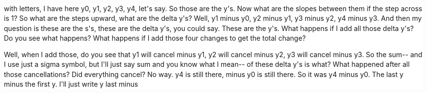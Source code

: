   <span m='648290'>with</span> <span m='648470'>letters,</span> <span m='650340'>I</span>
  <span m='650500'>have</span> <span m='650820'>here</span> <span m='652040'>y0,</span>
  <span m='653200'>y1,</span> <span m='655620'>y2,</span> <span m='657060'>y3,</span>
  <span m='658190'>y4,</span> <span m='658880'>let's</span> <span m='659120'>say.</span>
  <span m='661680'>So</span> <span m='661910'>those</span> <span m='662210'>are</span>
  <span m='662270'>the</span> <span m='662380'>y's.</span> <span m='662980'>Now</span>
  <span m='663160'>what</span> <span m='663420'>are</span> <span m='663570'>the</span>
  <span m='664040'>slopes</span> <span m='664680'>between</span> <span m='665150'>them</span>
  <span m='665350'>if</span> <span m='667050'>the</span> <span m='667170'>step</span>
  <span m='667510'>across</span> <span m='668060'>is</span> <span m='668590'>1?</span>
  <span m='670790'>So</span> <span m='671430'>what</span> <span m='671720'>are</span>
  <span m='671780'>the</span> <span m='671930'>steps</span> <span m='672400'>upward,</span>
  <span m='672960'>what</span> <span m='673190'>are</span> <span m='673260'>the</span>
  <span m='673370'>delta</span> <span m='673740'>y's?</span> <span m='674620'>Well,</span>
  <span m='675170'>y1</span> <span m='675840'>minus</span> <span m='676280'>y0,</span>
  <span m='678320'>y2</span> <span m='678870'>minus</span> <span m='679300'>y1,</span>
  <span m='681210'>y3</span> <span m='681780'>minus</span> <span m='682250'>y2,</span>
  <span m='684000'>y4</span> <span m='684590'>minus</span> <span m='685020'>y3.</span>
  <span m='686860'>And</span> <span m='687030'>then</span> <span m='687240'>my</span>
  <span m='687420'>question</span> <span m='688050'>is</span> <span m='690600'>these</span>
  <span m='690920'>are</span> <span m='690990'>the</span> <span m='691190'>s's,</span>
  <span m='691970'>these</span> <span m='692250'>are</span> <span m='692310'>the</span>
  <span m='692470'>delta</span> <span m='692880'>y's,</span> <span m='693410'>you</span>
  <span m='693600'>could</span> <span m='693800'>say.</span> <span m='695930'>These</span>
  <span m='696210'>are</span> <span m='696280'>the</span> <span m='696370'>y's.</span>
  <span m='700720'>What</span> <span m='700880'>happens</span> <span m='701280'>if</span>
  <span m='701430'>I</span> <span m='701570'>add</span> <span m='701840'>all</span>
  <span m='702030'>those</span> <span m='703400'>delta</span> <span m='703740'>y's?</span>
  <span m='704870'>Do</span> <span m='704980'>you</span> <span m='705100'>see</span>
  <span m='705350'>what</span> <span m='705570'>happens?</span> <span m='705880'>What</span>
  <span m='706100'>happens</span> <span m='706520'>if</span> <span m='706670'>I</span>
  <span m='706830'>add</span> <span m='707120'>those</span> <span m='707410'>four</span>
  <span m='709430'>changes</span> <span m='711120'>to</span> <span m='711250'>get</span>
  <span m='711510'>the</span> <span m='711640'>total</span> <span m='712080'>change?</span>
  </p><p><span m='713620'>Well,</span> <span m='714030'>when</span> <span m='714270'>I</span>
  <span m='714390'>add</span> <span m='714710'>those,</span> <span m='715200'>do</span>
  <span m='715290'>you</span> <span m='715380'>see</span> <span m='715650'>that</span>
  <span m='715810'>y1</span> <span m='716490'>will</span> <span m='716660'>cancel</span>
  <span m='717130'>minus</span> <span m='717540'>y1,</span> <span m='718220'>y2</span>
  <span m='718760'>will</span> <span m='718940'>cancel</span> <span m='719390'>minus</span>
  <span m='719770'>y2,</span> <span m='720330'>y3</span> <span m='721300'>will</span>
  <span m='721480'>cancel</span> <span m='721930'>minus</span> <span m='722360'>y3.</span>
  <span m='723320'>So</span> <span m='723590'>the</span> <span m='723760'>sum--</span>
  <span m='725400'>and</span> <span m='725570'>I</span> <span m='725680'>use</span>
  <span m='726010'>just</span> <span m='726320'>a</span> <span m='726420'>sigma</span>
  <span m='726890'>symbol,</span> <span m='727400'>but</span> <span m='729040'>I'll</span>
  <span m='729170'>just</span> <span m='729380'>say</span> <span m='729590'>sum</span>
  <span m='730020'>and</span> <span m='730120'>you</span> <span m='730260'>know</span>
  <span m='730410'>what</span> <span m='730610'>I</span> <span m='730670'>mean--</span>
  <span m='731550'>of</span> <span m='731780'>these</span> <span m='732180'>delta</span>
  <span m='732550'>y's</span> <span m='735700'>is</span> <span m='735910'>what?</span>
  <span m='738500'>What</span> <span m='739020'>happened</span> <span m='739430'>after</span>
  <span m='739720'>all</span> <span m='739870'>those</span> <span m='740090'>cancellations?</span>
  <span m='740900'>Did</span> <span m='741100'>everything</span> <span m='741540'>cancel?</span>
  <span m='742490'>No</span> <span m='742630'>way.</span> <span m='743300'>y4</span>
  <span m='743980'>is</span> <span m='744070'>still</span> <span m='744430'>there,</span>
  <span m='745240'>minus</span> <span m='745750'>y0</span> <span m='746450'>is</span>
  <span m='746550'>still</span> <span m='746890'>there.</span> <span m='747360'>So</span>
  <span m='747590'>it</span> <span m='747740'>was</span> <span m='748440'>y4</span>
  <span m='749210'>minus</span> <span m='749640'>y0.</span> <span m='751670'>The</span>
  <span m='751840'>last</span> <span m='752330'>y</span> <span m='752880'>minus</span>
  <span m='753360'>the</span> <span m='753480'>first</span> <span m='753900'>y.</span>
  <span m='754350'>I'll</span> <span m='754560'>just</span> <span m='754810'>write</span>
  <span m='755030'>y</span> <span m='756180'>last</span> <span m='758730'>minus</span>